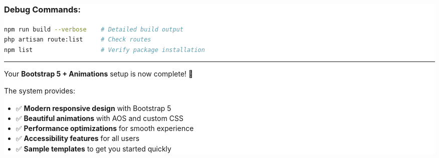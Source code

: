 ### Debug Commands:
```bash
npm run build --verbose    # Detailed build output
php artisan route:list     # Check routes
npm list                   # Verify package installation
```

---

Your **Bootstrap 5 + Animations** setup is now complete! 🎉

The system provides:
- ✅ **Modern responsive design** with Bootstrap 5
- ✅ **Beautiful animations** with AOS and custom CSS
- ✅ **Performance optimizations** for smooth experience
- ✅ **Accessibility features** for all users
- ✅ **Sample templates** to get you started quickly 